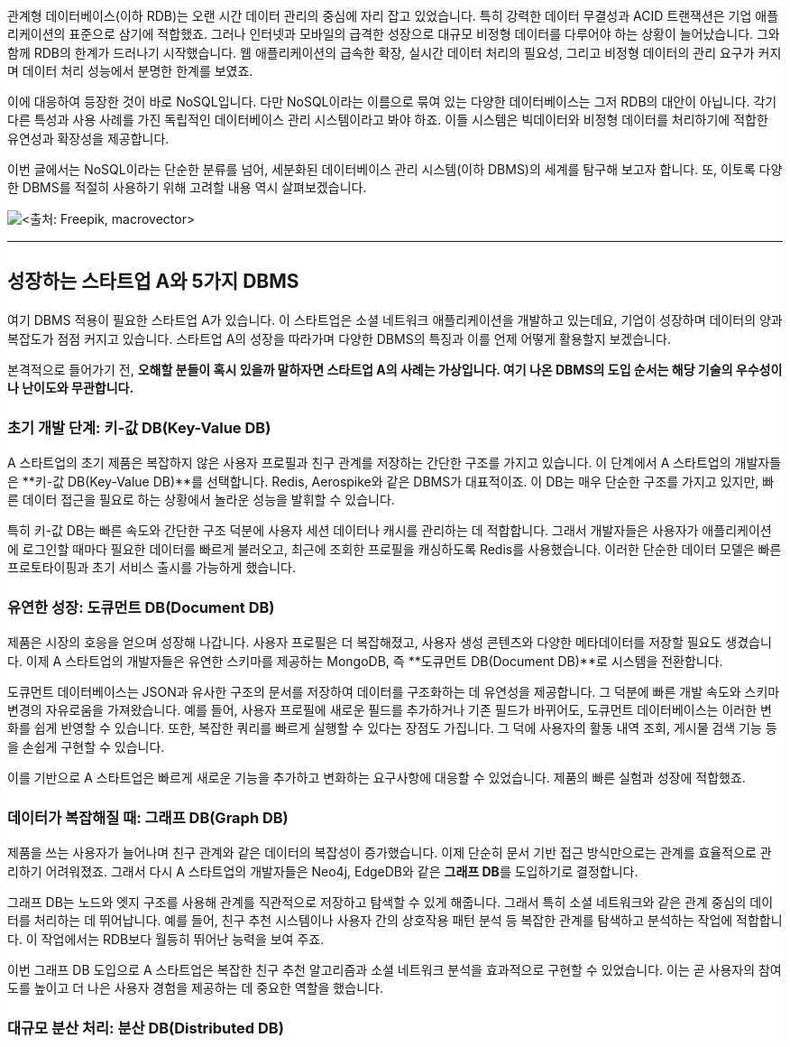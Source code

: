 관계형 데이터베이스(이하 RDB)는 오랜 시간 데이터 관리의 중심에 자리 잡고 있었습니다. 특히 강력한 데이터 무결성과 ACID 트랜잭션은 기업 애플리케이션의 표준으로 삼기에 적합했죠. 그러나 인터넷과 모바일의 급격한 성장으로 대규모 비정형 데이터를 다루어야 하는 상황이 늘어났습니다. 그와 함께 RDB의 한계가 드러나기 시작했습니다. 웹 애플리케이션의 급속한 확장, 실시간 데이터 처리의 필요성, 그리고 비정형 데이터의 관리 요구가 커지며 데이터 처리 성능에서 분명한 한계를 보였죠.

이에 대응하여 등장한 것이 바로 NoSQL입니다. 다만 NoSQL이라는 이름으로 묶여 있는 다양한 데이터베이스는 그저 RDB의 대안이 아닙니다. 각기 다른 특성과 사용 사례를 가진 독립적인 데이터베이스 관리 시스템이라고 봐야 하죠. 이들 시스템은 빅데이터와 비정형 데이터를 처리하기에 적합한 유연성과 확장성을 제공합니다.

이번 글에서는 NoSQL이라는 단순한 분류를 넘어, 세분화된 데이터베이스 관리 시스템(이하 DBMS)의 세계를 탐구해 보고자 합니다. 또, 이토록 다양한 DBMS를 적절히 사용하기 위해 고려할 내용 역시 살펴보겠습니다.

![<출처: [Freepik](https://kr.freepik.com/free-vector/data-economy-isometric-composition-with-flowchart-digital-keys-neon-glowing-holograms-cubes-server-racks-vector-illustration_37916067.htm#fromView=search&page=3&position=6&uuid=0cff726f-aac3-49e4-b179-c3cc660316e9), macrovector>](https://yozm.wishket.com/media/news/2806/2210_i039_006_S_m004_c13_data_economy_isometric.jpg)

---

## 성장하는 스타트업 A와 5가지 DBMS

여기 DBMS 적용이 필요한 스타트업 A가 있습니다. 이 스타트업은 소셜 네트워크 애플리케이션을 개발하고 있는데요, 기업이 성장하며 데이터의 양과 복잡도가 점점 커지고 있습니다. 스타트업 A의 성장을 따라가며 다양한 DBMS의 특징과 이를 언제 어떻게 활용할지 보겠습니다.

본격적으로 들어가기 전, **오해할 분들이 혹시 있을까 말하자면 스타트업 A의 사례는 가상입니다. 여기 나온 DBMS의 도입 순서는 해당 기술의 우수성이나 난이도와 무관합니다.**

### 초기 개발 단계: 키-값 DB(Key-Value DB)

A 스타트업의 초기 제품은 복잡하지 않은 사용자 프로필과 친구 관계를 저장하는 간단한 구조를 가지고 있습니다. 이 단계에서 A 스타트업의 개발자들은 **키-값 DB(Key-Value DB)**를 선택합니다. Redis, Aerospike와 같은 DBMS가 대표적이죠. 이 DB는 매우 단순한 구조를 가지고 있지만, 빠른 데이터 접근을 필요로 하는 상황에서 놀라운 성능을 발휘할 수 있습니다.

특히 키-값 DB는 빠른 속도와 간단한 구조 덕분에 사용자 세션 데이터나 캐시를 관리하는 데 적합합니다. 그래서 개발자들은 사용자가 애플리케이션에 로그인할 때마다 필요한 데이터를 빠르게 불러오고, 최근에 조회한 프로필을 캐싱하도록 Redis를 사용했습니다. 이러한 단순한 데이터 모델은 빠른 프로토타이핑과 초기 서비스 출시를 가능하게 했습니다.

### 유연한 성장: 도큐먼트 DB(Document DB)

제품은 시장의 호응을 얻으며 성장해 나갑니다. 사용자 프로필은 더 복잡해졌고, 사용자 생성 콘텐츠와 다양한 메타데이터를 저장할 필요도 생겼습니다. 이제 A 스타트업의 개발자들은 유연한 스키마를 제공하는 MongoDB, 즉 **도큐먼트 DB(Document DB)**로 시스템을 전환합니다.

도큐먼트 데이터베이스는 JSON과 유사한 구조의 문서를 저장하여 데이터를 구조화하는 데 유연성을 제공합니다. 그 덕분에 빠른 개발 속도와 스키마 변경의 자유로움을 가져왔습니다. 예를 들어, 사용자 프로필에 새로운 필드를 추가하거나 기존 필드가 바뀌어도, 도큐먼트 데이터베이스는 이러한 변화를 쉽게 반영할 수 있습니다. 또한, 복잡한 쿼리를 빠르게 실행할 수 있다는 장점도 가집니다. 그 덕에 사용자의 활동 내역 조회, 게시물 검색 기능 등을 손쉽게 구현할 수 있습니다.

이를 기반으로 A 스타트업은 빠르게 새로운 기능을 추가하고 변화하는 요구사항에 대응할 수 있었습니다. 제품의 빠른 실험과 성장에 적합했죠.

### 데이터가 복잡해질 때: 그래프 DB(Graph DB)

제품을 쓰는 사용자가 늘어나며 친구 관계와 같은 데이터의 복잡성이 증가했습니다. 이제 단순히 문서 기반 접근 방식만으로는 관계를 효율적으로 관리하기 어려워졌죠. 그래서 다시 A 스타트업의 개발자들은 Neo4j, EdgeDB와 같은 **그래프 DB**를 도입하기로 결정합니다.

그래프 DB는 노드와 엣지 구조를 사용해 관계를 직관적으로 저장하고 탐색할 수 있게 해줍니다. 그래서 특히 소셜 네트워크와 같은 관계 중심의 데이터를 처리하는 데 뛰어납니다. 예를 들어, 친구 추천 시스템이나 사용자 간의 상호작용 패턴 분석 등 복잡한 관계를 탐색하고 분석하는 작업에 적합합니다. 이 작업에서는 RDB보다 월등히 뛰어난 능력을 보여 주죠.

이번 그래프 DB 도입으로 A 스타트업은 복잡한 친구 추천 알고리즘과 소셜 네트워크 분석을 효과적으로 구현할 수 있었습니다. 이는 곧 사용자의 참여도를 높이고 더 나은 사용자 경험을 제공하는 데 중요한 역할을 했습니다.

### 대규모 분산 처리: 분산 DB(Distributed DB)
